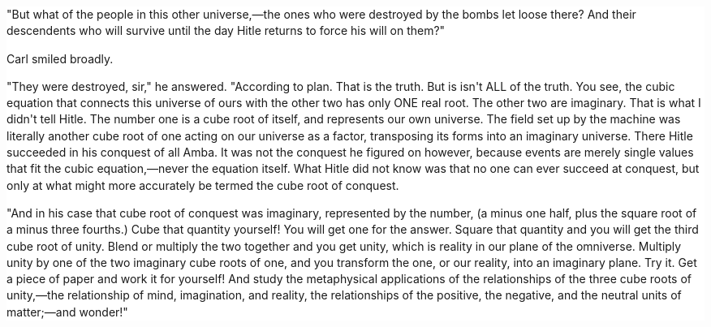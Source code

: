 "But what of the people in this other universe,—the ones who were destroyed by the bombs let loose there? And their descendents who will survive until the day Hitle returns to force his will on them?"

Carl smiled broadly.

"They were destroyed, sir," he answered. "According to plan. That is the truth. But is isn't ALL of the truth. You see, the cubic equation that connects this universe of ours with the other two has only ONE real root. The other two are imaginary. That is what I didn't tell Hitle. The number one is a cube root of itself, and represents our own universe. The field set up by the machine was literally another cube root of one acting on our universe as a factor, transposing its forms into an imaginary universe. There Hitle succeeded in his conquest of all Amba. It was not the conquest he figured on however, because events are merely single values that fit the cubic equation,—never the equation itself. What Hitle did not know was that no one can ever succeed at conquest, but only at what might more accurately be termed the cube root of conquest.

"And in his case that cube root of conquest was imaginary, represented by the number, (a minus one half, plus the square root of a minus three fourths.) Cube that quantity yourself! You will get one for the answer. Square that quantity and you will get the third cube root of unity. Blend or multiply the two together and you get unity, which is reality in our plane of the omniverse. Multiply unity by one of the two imaginary cube roots of one, and you transform the one, or our reality, into an imaginary plane. Try it. Get a piece of paper and work it for yourself! And study the metaphysical applications of the relationships of the three cube roots of unity,—the relationship of mind, imagination, and reality, the relationships of the positive, the negative, and the neutral units of matter;—and wonder!"

